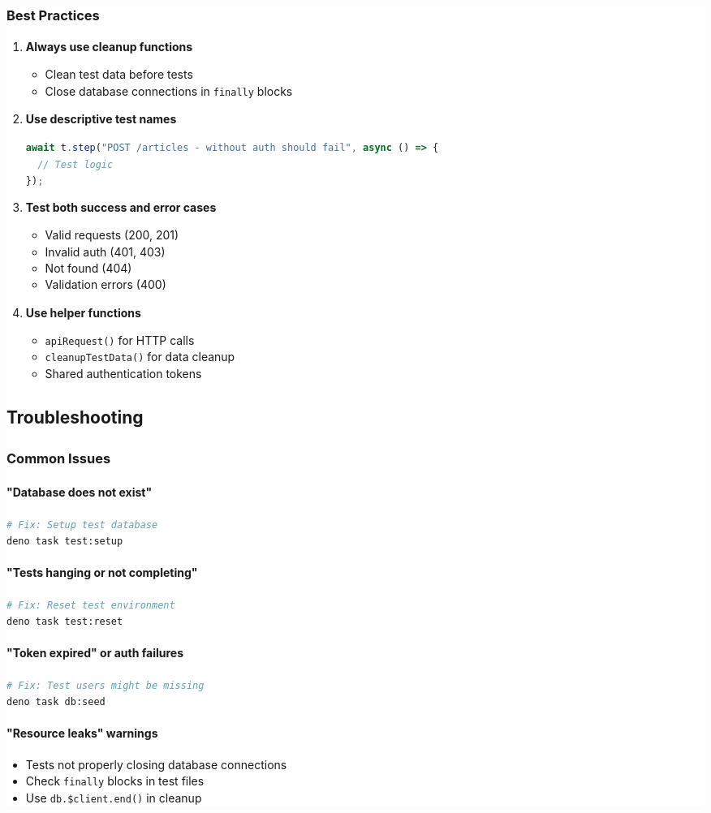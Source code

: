 ### Best Practices

1. **Always use cleanup functions**
   - Clean test data before tests
   - Close database connections in `finally` blocks

2. **Use descriptive test names**

   ```typescript
   await t.step("POST /articles - without auth should fail", async () => {
     // Test logic
   });
   ```

3. **Test both success and error cases**
   - Valid requests (200, 201)
   - Invalid auth (401, 403)
   - Not found (404)
   - Validation errors (400)

4. **Use helper functions**
   - `apiRequest()` for HTTP calls
   - `cleanupTestData()` for data cleanup
   - Shared authentication tokens

## Troubleshooting

### Common Issues

#### "Database does not exist"

```bash
# Fix: Setup test database
deno task test:setup
```

#### "Tests hanging or not completing"

```bash
# Fix: Reset test environment
deno task test:reset
```

#### "Token expired" or auth failures

```bash
# Fix: Test users might be missing
deno task db:seed
```

#### "Resource leaks" warnings

- Tests not properly closing database connections
- Check `finally` blocks in test files
- Use `db.$client.end()` in cleanup

